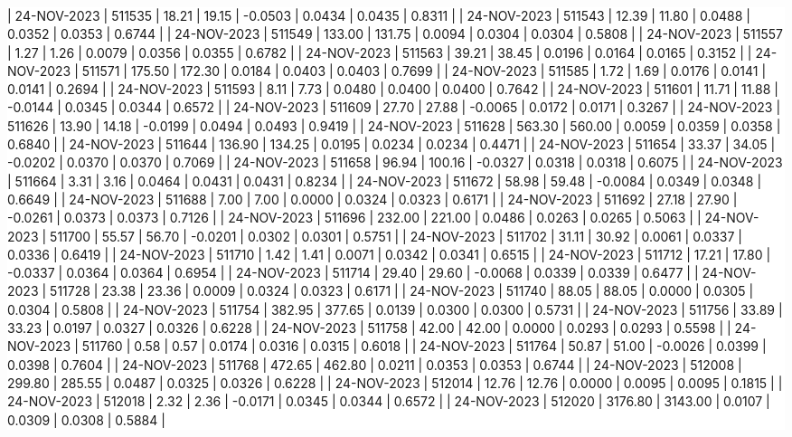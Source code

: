 | 24-NOV-2023 | 511535 | 18.21 | 19.15 | -0.0503 | 0.0434 | 0.0435 | 0.8311 |
| 24-NOV-2023 | 511543 | 12.39 | 11.80 | 0.0488 | 0.0352 | 0.0353 | 0.6744 |
| 24-NOV-2023 | 511549 | 133.00 | 131.75 | 0.0094 | 0.0304 | 0.0304 | 0.5808 |
| 24-NOV-2023 | 511557 | 1.27 | 1.26 | 0.0079 | 0.0356 | 0.0355 | 0.6782 |
| 24-NOV-2023 | 511563 | 39.21 | 38.45 | 0.0196 | 0.0164 | 0.0165 | 0.3152 |
| 24-NOV-2023 | 511571 | 175.50 | 172.30 | 0.0184 | 0.0403 | 0.0403 | 0.7699 |
| 24-NOV-2023 | 511585 | 1.72 | 1.69 | 0.0176 | 0.0141 | 0.0141 | 0.2694 |
| 24-NOV-2023 | 511593 | 8.11 | 7.73 | 0.0480 | 0.0400 | 0.0400 | 0.7642 |
| 24-NOV-2023 | 511601 | 11.71 | 11.88 | -0.0144 | 0.0345 | 0.0344 | 0.6572 |
| 24-NOV-2023 | 511609 | 27.70 | 27.88 | -0.0065 | 0.0172 | 0.0171 | 0.3267 |
| 24-NOV-2023 | 511626 | 13.90 | 14.18 | -0.0199 | 0.0494 | 0.0493 | 0.9419 |
| 24-NOV-2023 | 511628 | 563.30 | 560.00 | 0.0059 | 0.0359 | 0.0358 | 0.6840 |
| 24-NOV-2023 | 511644 | 136.90 | 134.25 | 0.0195 | 0.0234 | 0.0234 | 0.4471 |
| 24-NOV-2023 | 511654 | 33.37 | 34.05 | -0.0202 | 0.0370 | 0.0370 | 0.7069 |
| 24-NOV-2023 | 511658 | 96.94 | 100.16 | -0.0327 | 0.0318 | 0.0318 | 0.6075 |
| 24-NOV-2023 | 511664 | 3.31 | 3.16 | 0.0464 | 0.0431 | 0.0431 | 0.8234 |
| 24-NOV-2023 | 511672 | 58.98 | 59.48 | -0.0084 | 0.0349 | 0.0348 | 0.6649 |
| 24-NOV-2023 | 511688 | 7.00 | 7.00 | 0.0000 | 0.0324 | 0.0323 | 0.6171 |
| 24-NOV-2023 | 511692 | 27.18 | 27.90 | -0.0261 | 0.0373 | 0.0373 | 0.7126 |
| 24-NOV-2023 | 511696 | 232.00 | 221.00 | 0.0486 | 0.0263 | 0.0265 | 0.5063 |
| 24-NOV-2023 | 511700 | 55.57 | 56.70 | -0.0201 | 0.0302 | 0.0301 | 0.5751 |
| 24-NOV-2023 | 511702 | 31.11 | 30.92 | 0.0061 | 0.0337 | 0.0336 | 0.6419 |
| 24-NOV-2023 | 511710 | 1.42 | 1.41 | 0.0071 | 0.0342 | 0.0341 | 0.6515 |
| 24-NOV-2023 | 511712 | 17.21 | 17.80 | -0.0337 | 0.0364 | 0.0364 | 0.6954 |
| 24-NOV-2023 | 511714 | 29.40 | 29.60 | -0.0068 | 0.0339 | 0.0339 | 0.6477 |
| 24-NOV-2023 | 511728 | 23.38 | 23.36 | 0.0009 | 0.0324 | 0.0323 | 0.6171 |
| 24-NOV-2023 | 511740 | 88.05 | 88.05 | 0.0000 | 0.0305 | 0.0304 | 0.5808 |
| 24-NOV-2023 | 511754 | 382.95 | 377.65 | 0.0139 | 0.0300 | 0.0300 | 0.5731 |
| 24-NOV-2023 | 511756 | 33.89 | 33.23 | 0.0197 | 0.0327 | 0.0326 | 0.6228 |
| 24-NOV-2023 | 511758 | 42.00 | 42.00 | 0.0000 | 0.0293 | 0.0293 | 0.5598 |
| 24-NOV-2023 | 511760 | 0.58 | 0.57 | 0.0174 | 0.0316 | 0.0315 | 0.6018 |
| 24-NOV-2023 | 511764 | 50.87 | 51.00 | -0.0026 | 0.0399 | 0.0398 | 0.7604 |
| 24-NOV-2023 | 511768 | 472.65 | 462.80 | 0.0211 | 0.0353 | 0.0353 | 0.6744 |
| 24-NOV-2023 | 512008 | 299.80 | 285.55 | 0.0487 | 0.0325 | 0.0326 | 0.6228 |
| 24-NOV-2023 | 512014 | 12.76 | 12.76 | 0.0000 | 0.0095 | 0.0095 | 0.1815 |
| 24-NOV-2023 | 512018 | 2.32 | 2.36 | -0.0171 | 0.0345 | 0.0344 | 0.6572 |
| 24-NOV-2023 | 512020 | 3176.80 | 3143.00 | 0.0107 | 0.0309 | 0.0308 | 0.5884 |